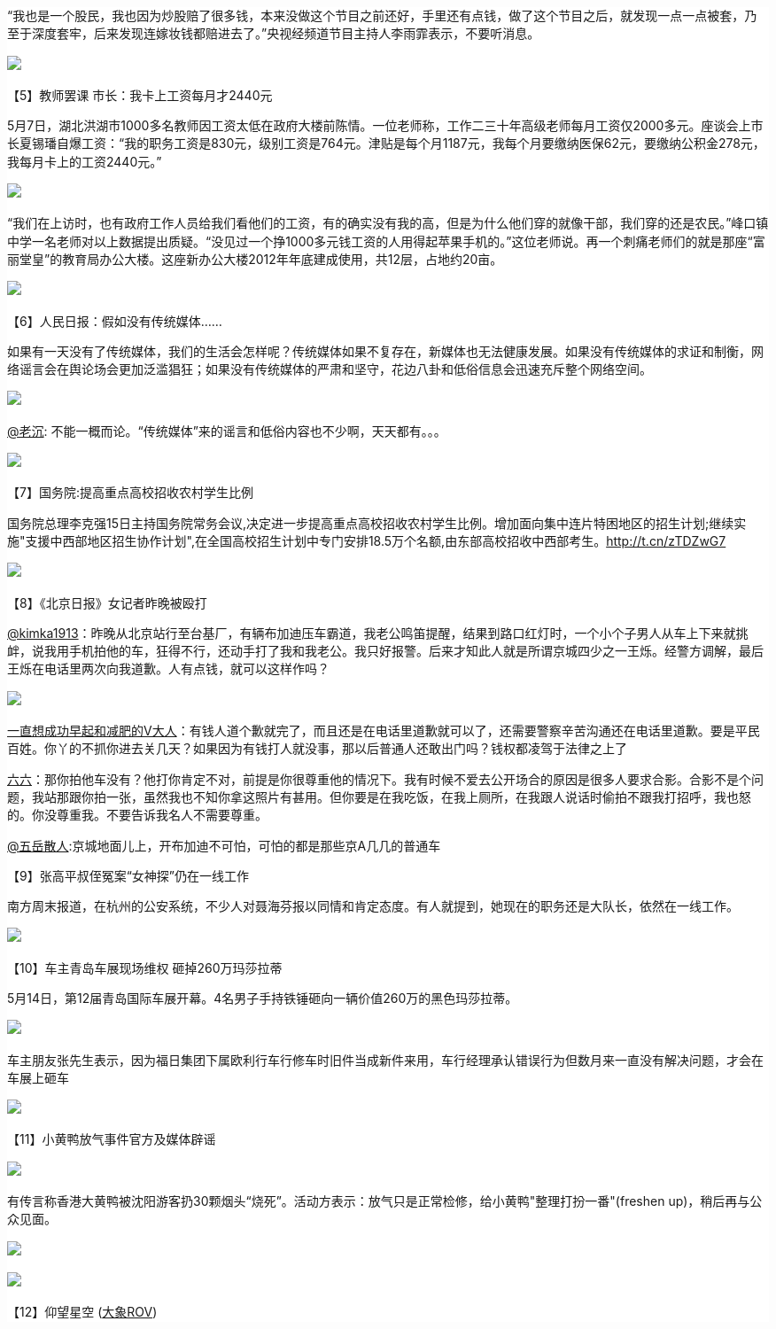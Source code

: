 <p>“我也是一个股民，我也因为炒股赔了很多钱，本来没做这个节目之前还好，手里还有点钱，做了这个节目之后，就发现一点一点被套，乃至于深度套牢，后来发现连嫁妆钱都赔进去了。”央视经频道节目主持人李雨霏表示，不要听消息。</p>
<p><img style="BORDER-BOTTOM-COLOR: #000000; BORDER-TOP-COLOR: #000000; BORDER-RIGHT-COLOR: #000000; BORDER-LEFT-COLOR: #000000" border="0" src="http://ptimg.org:88/dapenti/CRD5SsVJ/qxIoT.jpg"></p>
<p>【5】教师罢课 市长：我卡上工资每月才2440元</p>
<p>5月7日，湖北洪湖市1000多名教师因工资太低在政府大楼前陈情。一位老师称，工作二三十年高级老师每月工资仅2000多元。座谈会上市长夏锡璠自爆工资：“我的职务工资是830元，级别工资是764元。津贴是每个月1187元，我每个月要缴纳医保62元，要缴纳公积金278元，我每月卡上的工资2440元。”</p>
<p><img style="BORDER-BOTTOM-COLOR: #000000; BORDER-TOP-COLOR: #000000; BORDER-RIGHT-COLOR: #000000; BORDER-LEFT-COLOR: #000000" border="0" src="http://ptimg.org:88/dapenti/CRD8GPT8/15BPaH.jpg"></p>
<p>“我们在上访时，也有政府工作人员给我们看他们的工资，有的确实没有我的高，但是为什么他们穿的就像干部，我们穿的还是农民。”峰口镇中学一名老师对以上数据提出质疑。“没见过一个挣1000多元钱工资的人用得起苹果手机的。”这位老师说。再一个刺痛老师们的就是那座“富丽堂皇”的教育局办公大楼。这座新办公大楼2012年年底建成使用，共12层，占地约20亩。</p>
<p><img style="BORDER-BOTTOM-COLOR: #000000; BORDER-TOP-COLOR: #000000; BORDER-RIGHT-COLOR: #000000; BORDER-LEFT-COLOR: #000000" border="0" src="http://ptimg.org:88/dapenti/CRD8HfYZ/bcZJn.jpg"></p>
<p>【6】人民日报：假如没有传统媒体……</p>
<p>如果有一天没有了传统媒体，我们的生活会怎样呢？传统媒体如果不复存在，新媒体也无法健康发展。如果没有传统媒体的求证和制衡，网络谣言会在舆论场会更加泛滥猖狂；如果没有传统媒体的严肃和坚守，花边八卦和低俗信息会迅速充斥整个网络空间。</p>
<p><img style="BORDER-BOTTOM-COLOR: #000000; BORDER-TOP-COLOR: #000000; BORDER-RIGHT-COLOR: #000000; BORDER-LEFT-COLOR: #000000" border="0" src="http://ptimg.org:88/dapenti/CRDMX7vS/BieKP.jpg"></p>
<p><a href="http://weibo.com/n/%E8%80%81%E6%B2%89" usercard="name=老沉">@老沉</a>: 不能一概而论。“传统媒体”来的谣言和低俗内容也不少啊，天天都有。。。</p>
<p><img style="BORDER-BOTTOM-COLOR: #000000; BORDER-TOP-COLOR: #000000; BORDER-RIGHT-COLOR: #000000; BORDER-LEFT-COLOR: #000000" border="0" src="http://ptimg.org:88/dapenti/CRDNA2tQ/fHew3.jpg"></p>
<p>【7】国务院:提高重点高校招收农村学生比例</p>
<p>国务院总理李克强15日主持国务院常务会议,决定进一步提高重点高校招收农村学生比例。增加面向集中连片特困地区的招生计划;继续实施"支援中西部地区招生协作计划",在全国高校招生计划中专门安排18.5万个名额,由东部高校招收中西部考生。<a title="http://t.cn/zTDZwG7" href="http://t.cn/zTDZwG7" target="_blank" action-type="feed_list_media_video" action-data="title=%5B%E8%A7%86%E9%A2%91%5D%E6%9D%8E%E5%85%8B%E5%BC%BA%E4%B8%BB%E6%8C%81%E5%8F%AC%E5%BC%80%E5%9B%BD%E5%8A%A1%E9%99%A2%E5%B8%B8%E5%8A%A1%E4%BC%9A%E8%AE%AE&amp;short_url=http://t.cn/zTDZwG7&amp;full_url=http%3A%2F%2Fnews.cntv.cn%2F2013%2F05%2F15%2FVIDE1368616562185498.shtml&amp;type=1&amp;">http://t.cn/zTDZwG7</a></p>
<p><img style="BORDER-BOTTOM-COLOR: #000000; BORDER-TOP-COLOR: #000000; BORDER-RIGHT-COLOR: #000000; BORDER-LEFT-COLOR: #000000" border="0" src="http://ptimg.org:88/dapenti/CRDPsbQ2/X2w7E.jpg"></p>
<p>【8】《北京日报》女记者昨晚被殴打</p>
<dt node-type="feed_list_forwardContent">
<a title="kimka1913" href="http://weibo.com/u/1047340674" target="_blank" nick-name="kimka1913" usercard="id=1047340674">@kimka1913</a>：昨晚从北京站行至台基厂，有辆布加迪压车霸道，我老公鸣笛提醒，结果到路口红灯时，一个小个子男人从车上下来就挑衅，说我用手机拍他的车，狂得不行，还动手打了我和我老公。我只好报警。后来才知此人就是所谓京城四少之一王烁。经警方调解，最后王烁在电话里两次向我道歉。人有点钱，就可以这样作吗？ </dt>
<p><img style="BORDER-BOTTOM-COLOR: #000000; BORDER-TOP-COLOR: #000000; BORDER-RIGHT-COLOR: #000000; BORDER-LEFT-COLOR: #000000" border="0" src="http://ptimg.org:88/dapenti/CREGkw8y/xERy9.jpg"></p>
<p><a title="一直想成功早起和减肥的V大人" href="http://weibo.com/1778668893" usercard="id=1778668893">一直想成功早起和减肥的V大人</a>：有钱人道个歉就完了，而且还是在电话里道歉就可以了，还需要警察辛苦沟通还在电话里道歉。要是平民百姓。你丫的不抓你进去关几天？如果因为有钱打人就没事，那以后普通人还敢出门吗？钱权都凌驾于法律之上了</p>
<p><a title="六六" href="http://weibo.com/1706987705" usercard="id=1706987705">六六</a><a href="http://verified.weibo.com/verify" target="_blank"><i class="W_ico16 approve" title="新浪个人认证 "></i></a>：那你拍他车没有？他打你肯定不对，前提是你很尊重他的情况下。我有时候不爱去公开场合的原因是很多人要求合影。合影不是个问题，我站那跟你拍一张，虽然我也不知你拿这照片有甚用。但你要是在我吃饭，在我上厕所，在我跟人说话时偷拍不跟我打招呼，我也怒的。你没尊重我。不要告诉我名人不需要尊重。</p>
<p><a href="http://weibo.com/n/%E4%BA%94%E5%B2%B3%E6%95%A3%E4%BA%BA" usercard="name=五岳散人">@五岳散人</a>:京城地面儿上，开布加迪不可怕，可怕的都是那些京A几几的普通车</p>
<p>【9】张高平叔侄冤案“女神探”仍在一线工作 </p>
<p>南方周末报道，在杭州的公安系统，不少人对聂海芬报以同情和肯定态度。有人就提到，她现在的职务还是大队长，依然在一线工作。</p>
<p><img style="BORDER-BOTTOM-COLOR: #000000; BORDER-TOP-COLOR: #000000; BORDER-RIGHT-COLOR: #000000; BORDER-LEFT-COLOR: #000000" border="0" src="http://ptimg.org:88/dapenti/CRETkmNt/fD0Ag.jpg"></p>
<p>【10】车主青岛车展现场维权 砸掉260万玛莎拉蒂</p>
<p>5月14日，第12届青岛国际车展开幕。4名男子手持铁锤砸向一辆价值260万的黑色玛莎拉蒂。</p>
<p><img style="BORDER-BOTTOM-COLOR: #000000; BORDER-TOP-COLOR: #000000; BORDER-RIGHT-COLOR: #000000; BORDER-LEFT-COLOR: #000000" border="0" src="http://ptimg.org:88/dapenti/CRDWGaeM/pHkXB.jpg"></p>
<p>车主朋友张先生表示，因为福日集团下属欧利行车行修车时旧件当成新件来用，车行经理承认错误行为但数月来一直没有解决问题，才会在车展上砸车</p>
<p><img style="BORDER-BOTTOM-COLOR: #000000; BORDER-TOP-COLOR: #000000; BORDER-RIGHT-COLOR: #000000; BORDER-LEFT-COLOR: #000000" border="0" src="http://ptimg.org:88/dapenti/CRDWGfni/RJbA.jpg"></p>
<p>【11】小黄鸭放气事件官方及媒体辟谣</p>
<p><img style="BORDER-BOTTOM-COLOR: #000000; BORDER-TOP-COLOR: #000000; BORDER-RIGHT-COLOR: #000000; BORDER-LEFT-COLOR: #000000" border="0" src="http://ptimg.org:88/dapenti/CRE4U3ST/qTSRj.jpg"></p>
<p>有传言称香港大黄鸭被沈阳游客扔30颗烟头“烧死”。活动方表示：放气只是正常检修，给小黄鸭"整理打扮一番"(freshen up)，稍后再与公众见面。</p>
<p><a><img style="BORDER-BOTTOM-COLOR: #000000; BORDER-TOP-COLOR: #000000; BORDER-RIGHT-COLOR: #000000; BORDER-LEFT-COLOR: #000000" border="0" src="http://ptimg.org:88/dapenti/CRCZykiZ/nUb9s.jpg"></a></p>
<p><img style="BORDER-BOTTOM-COLOR: #000000; BORDER-TOP-COLOR: #000000; BORDER-RIGHT-COLOR: #000000; BORDER-LEFT-COLOR: #000000" border="0" src="http://ptimg.org:88/dapenti/CRCZxrx9/g9nqH.jpg"></p>
<p>【12】仰望星空 (<a class="WB_name S_func1" title="大象ROV" href="http://weibo.com/realele" target="_blank" nick-name="大象ROV" usercard="id=1734358824">大象ROV</a>)</p>